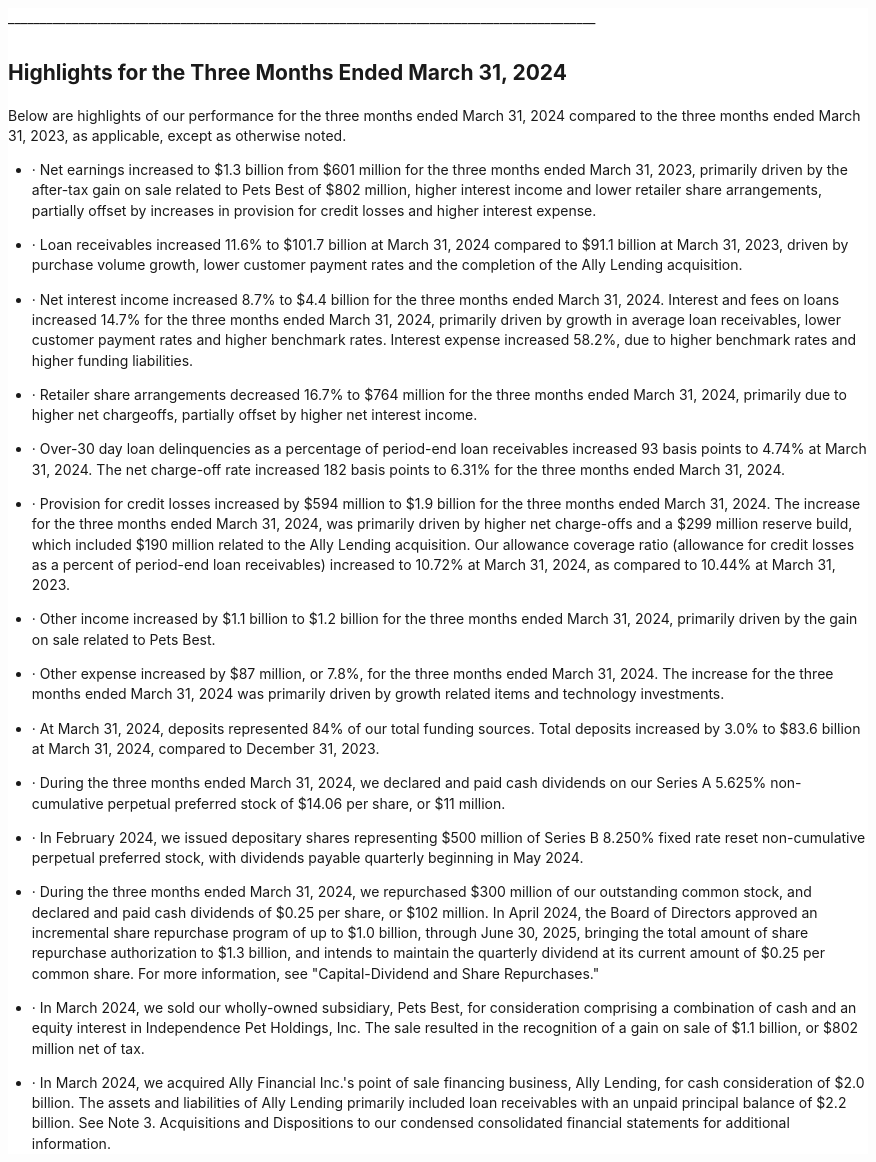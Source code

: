 \_\_\_\_\_\_\_\_\_\_\_\_\_\_\_\_\_\_\_\_\_\_\_\_\_\_\_\_\_\_\_\_\_\_\_\_\_\_\_\_\_\_\_\_\_\_\_\_\_\_\_\_\_\_\_\_\_\_\_\_\_\_\_\_\_\_\_\_\_\_\_\_\_\_\_\_\_\_\_\_\_\_\_\_\_\_\_\_\_\_\_\_

## Highlights for the Three Months Ended March 31, 2024

Below are highlights of our performance for the three months ended March 31, 2024 compared to the three months ended March 31, 2023, as applicable, except as otherwise noted.

- · Net earnings increased to $1.3 billion from $601 million for the three months ended March 31, 2023, primarily driven by the after-tax gain on sale related to Pets Best of $802 million, higher interest income and lower retailer share arrangements, partially offset by increases in provision for credit losses and higher interest expense.
- · Loan receivables increased 11.6% to $101.7 billion at March 31, 2024 compared to $91.1 billion at March 31, 2023, driven by purchase volume growth, lower customer payment rates and the completion of the Ally Lending acquisition.
- · Net interest income increased 8.7% to $4.4 billion for the three months ended March 31, 2024. Interest and fees on loans increased 14.7% for the three months ended March 31, 2024, primarily driven by growth in average loan receivables, lower customer payment rates and higher benchmark rates. Interest expense increased 58.2%, due to higher benchmark rates and higher funding liabilities.
- · Retailer share arrangements decreased 16.7% to $764 million for the three months ended March 31, 2024, primarily due to higher net chargeoffs, partially offset by higher net interest income.
- · Over-30 day loan delinquencies as a percentage of period-end loan receivables increased 93 basis points to 4.74% at March 31, 2024. The net charge-off rate increased 182 basis points to 6.31% for the three months ended March 31, 2024.
- · Provision for credit losses increased by $594 million to $1.9 billion for the three months ended March 31, 2024. The increase for the three months ended March 31, 2024, was primarily driven by higher net charge-offs and a $299 million reserve build, which included $190 million related to the Ally Lending acquisition. Our allowance coverage ratio (allowance for credit losses as a percent of period-end loan receivables) increased to 10.72% at March 31, 2024, as compared to 10.44% at March 31, 2023.
- · Other income increased by $1.1 billion to $1.2 billion for the three months ended March 31, 2024, primarily driven by the gain on sale related to Pets Best.
- · Other expense increased by $87 million, or 7.8%, for the three months ended March 31, 2024. The increase for the three months ended March 31, 2024 was primarily driven by growth related items and technology investments.
- · At March 31, 2024, deposits represented 84% of our total funding sources. Total deposits increased by 3.0% to $83.6 billion at March 31, 2024, compared to December 31, 2023.
- · During the three months ended March 31, 2024, we declared and paid cash dividends on our Series A 5.625% non-cumulative perpetual preferred stock of $14.06 per share, or $11 million.
- · In February 2024, we issued depositary shares representing $500 million of Series B 8.250% fixed rate reset non-cumulative perpetual preferred stock, with dividends payable quarterly beginning in May 2024.
- · During the three months ended March 31, 2024, we repurchased $300 million of our outstanding common stock, and declared and paid cash dividends of $0.25 per share, or $102 million. In April 2024, the Board of Directors approved an incremental share repurchase program of up to $1.0 billion, through June 30, 2025, bringing the total amount of share repurchase authorization to $1.3 billion, and intends to maintain the quarterly dividend at its current amount of $0.25 per common share. For more information, see "Capital-Dividend and Share Repurchases."

- · In March 2024, we sold our wholly-owned subsidiary, Pets Best, for consideration comprising a combination of cash and an equity interest in Independence Pet Holdings, Inc. The sale resulted in the recognition of a gain on sale of $1.1 billion, or $802 million net of tax.
- · In March 2024, we acquired Ally Financial Inc.'s point of sale financing business, Ally Lending, for cash consideration of $2.0 billion. The assets and liabilities of Ally Lending primarily included loan receivables with an unpaid principal balance of $2.2 billion. See Note 3. Acquisitions and Dispositions to our condensed consolidated financial statements for additional information.
